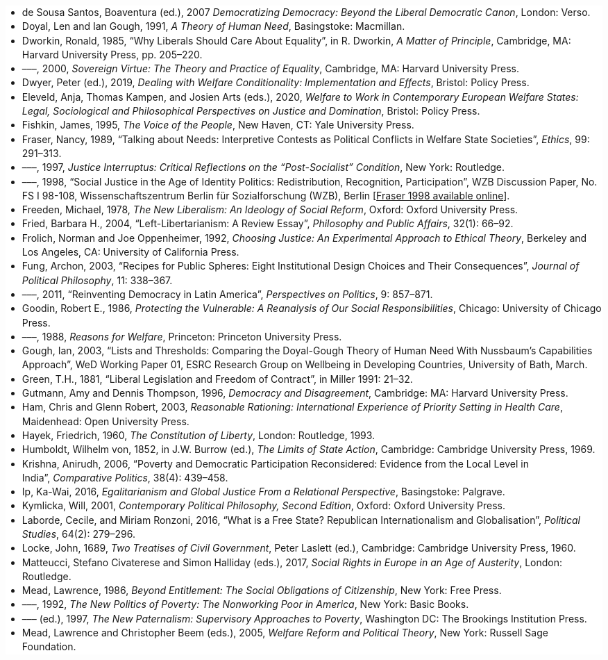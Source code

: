 * de Sousa Santos, Boaventura (ed.), 2007 *Democratizing Democracy: Beyond the Liberal Democratic Canon*, London: Verso.
* Doyal, Len and Ian Gough, 1991, *A Theory of Human Need*, Basingstoke: Macmillan.
* Dworkin, Ronald, 1985, “Why Liberals Should Care About Equality”, in R. Dworkin, *A Matter of Principle*, Cambridge, MA: Harvard University Press, pp. 205–220.
* –––, 2000, *Sovereign Virtue: The Theory and Practice of Equality*, Cambridge, MA: Harvard University Press.
* Dwyer, Peter (ed.), 2019, *Dealing with Welfare Conditionality: Implementation and Effects*, Bristol: Policy Press.
* Eleveld, Anja, Thomas Kampen, and Josien Arts (eds.), 2020, *Welfare to Work in Contemporary European Welfare States: Legal, Sociological and Philosophical Perspectives on Justice and Domination*, Bristol: Policy Press.
* Fishkin, James, 1995, *The Voice of the People*, New Haven, CT: Yale University Press.
* Fraser, Nancy, 1989, “Talking about Needs: Interpretive Contests as Political Conflicts in Welfare State Societies”, *Ethics*, 99: 291–313.
* –––, 1997, *Justice Interruptus: Critical Reflections on the “Post-Socialist” Condition*, New York: Routledge.
* –––, 1998, “Social Justice in the Age of Identity Politics: Redistribution, Recognition, Participation”, WZB Discussion Paper, No. FS I 98-108, Wissenschaftszentrum Berlin für Sozialforschung (WZB), Berlin [[Fraser 1998 available online](https://www.econstor.eu/bitstream/10419/44061/1/269802959.pdf)].
* Freeden, Michael, 1978, *The New Liberalism: An Ideology of Social Reform*, Oxford: Oxford University Press.
* Fried, Barbara H., 2004, “Left-Libertarianism: A Review Essay”, *Philosophy and Public Affairs*, 32(1): 66–92.
* Frolich, Norman and Joe Oppenheimer, 1992, *Choosing Justice: An Experimental Approach to Ethical Theory*, Berkeley and Los Angeles, CA: University of California Press.
* Fung, Archon, 2003, “Recipes for Public Spheres: Eight Institutional Design Choices and Their Consequences”, *Journal of Political Philosophy*, 11: 338–367.
* –––, 2011, “Reinventing Democracy in Latin America”, *Perspectives on Politics*, 9: 857–871.
* Goodin, Robert E., 1986, *Protecting the Vulnerable: A Reanalysis of Our Social Responsibilities*, Chicago: University of Chicago Press.
* –––, 1988, *Reasons for Welfare*, Princeton: Princeton University Press.
* Gough, Ian, 2003, “Lists and Thresholds: Comparing the Doyal-Gough Theory of Human Need With Nussbaum’s Capabilities Approach”, WeD Working Paper 01, ESRC Research Group on Wellbeing in Developing Countries, University of Bath, March.
* Green, T.H., 1881, “Liberal Legislation and Freedom of Contract”, in Miller 1991: 21–32.
* Gutmann, Amy and Dennis Thompson, 1996, *Democracy and Disagreement*, Cambridge: MA: Harvard University Press.
* Ham, Chris and Glenn Robert, 2003, *Reasonable Rationing: International Experience of Priority Setting in Health Care*, Maidenhead: Open University Press.
* Hayek, Friedrich, 1960, *The Constitution of Liberty*, London: Routledge, 1993.
* Humboldt, Wilhelm von, 1852, in J.W. Burrow (ed.), *The Limits of State Action*, Cambridge: Cambridge University Press, 1969.
* Krishna, Anirudh, 2006, “Poverty and Democratic Participation Reconsidered: Evidence from the Local Level in India”, *Comparative Politics*, 38(4): 439–458.
* Ip, Ka-Wai, 2016, *Egalitarianism and Global Justice From a Relational Perspective*, Basingstoke: Palgrave.
* Kymlicka, Will, 2001, *Contemporary Political Philosophy, Second Edition*, Oxford: Oxford University Press.
* Laborde, Cecile, and Miriam Ronzoni, 2016, “What is a Free State? Republican Internationalism and Globalisation”, *Political Studies*, 64(2): 279–296.
* Locke, John, 1689, *Two Treatises of Civil Government*, Peter Laslett (ed.), Cambridge: Cambridge University Press, 1960.
* Matteucci, Stefano Civaterese and Simon Halliday (eds.), 2017, *Social Rights in Europe in an Age of Austerity*, London: Routledge.
* Mead, Lawrence, 1986, *Beyond Entitlement: The Social Obligations of Citizenship*, New York: Free Press.
* –––, 1992, *The New Politics of Poverty: The Nonworking Poor in America*, New York: Basic Books.
* ––– (ed.), 1997, *The New Paternalism: Supervisory Approaches to Poverty*, Washington DC: The Brookings Institution Press.
* Mead, Lawrence and Christopher Beem (eds.), 2005, *Welfare Reform and Political Theory*, New York: Russell Sage Foundation.
